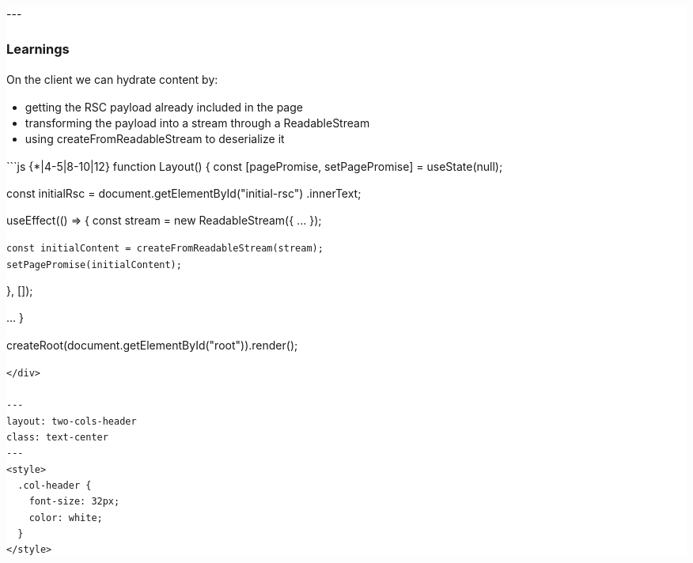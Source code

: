 ```js {*|3-13|1,17|3-8,11,22-24}
```
</div>
---

<div class="absolute right-10 w-90 top-35 color-white">
  <h3 class="mb-5">Learnings</h3>
  <span>On the client we can <span font-bold text-green>hydrate</span> content by:</span>
  <ul>    
    <li v-click="1">getting the <span font-bold text-green>RSC payload</span> already included in the page</li>
    <li v-click="2">transforming the payload into a stream through a <span font-bold text-green>ReadableStream</span></li>
    <li v-click="3">using <span font-bold text-green>createFromReadableStream</span> to <span font-bold text-green>deserialize</span> it</li>
  </ul>
</div>


<div class="w-120 mt-15">
```js {*|4-5|8-10|12}
function Layout() {
  const [pagePromise, setPagePromise] = useState(null);

  const initialRsc = document.getElementById("initial-rsc")
    .innerText;

  useEffect(() => {
    const stream = new ReadableStream({
      ...
    });

    const initialContent = createFromReadableStream(stream);
    setPagePromise(initialContent);
  }, []);

  ...
}

createRoot(document.getElementById("root")).render(<Layout/>);
```
</div>

---
layout: two-cols-header
class: text-center
---
<style>
  .col-header {
    font-size: 32px;
    color: white;
  }
</style>
